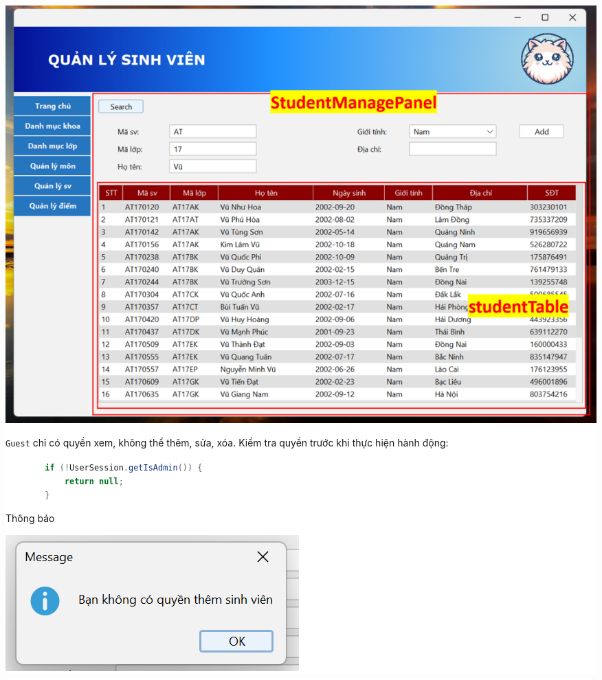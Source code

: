 ![Alt text](./README-images/image8.png)

`Guest` chỉ có quyền xem, không thể thêm, sửa, xóa.
Kiểm tra quyền trước khi thực hiện hành động:
```java
        if (!UserSession.getIsAdmin()) {
            return null;
        }
```
Thông báo

![Alt text](./README-images/image9.png)
